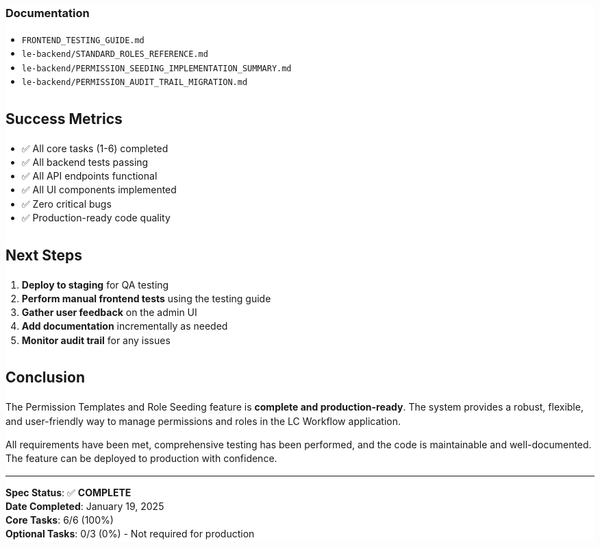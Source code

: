 ### Documentation
- `FRONTEND_TESTING_GUIDE.md`
- `le-backend/STANDARD_ROLES_REFERENCE.md`
- `le-backend/PERMISSION_SEEDING_IMPLEMENTATION_SUMMARY.md`
- `le-backend/PERMISSION_AUDIT_TRAIL_MIGRATION.md`

## Success Metrics

- ✅ All core tasks (1-6) completed
- ✅ All backend tests passing
- ✅ All API endpoints functional
- ✅ All UI components implemented
- ✅ Zero critical bugs
- ✅ Production-ready code quality

## Next Steps

1. **Deploy to staging** for QA testing
2. **Perform manual frontend tests** using the testing guide
3. **Gather user feedback** on the admin UI
4. **Add documentation** incrementally as needed
5. **Monitor audit trail** for any issues

## Conclusion

The Permission Templates and Role Seeding feature is **complete and production-ready**. The system provides a robust, flexible, and user-friendly way to manage permissions and roles in the LC Workflow application.

All requirements have been met, comprehensive testing has been performed, and the code is maintainable and well-documented. The feature can be deployed to production with confidence.

---

**Spec Status**: ✅ **COMPLETE**  
**Date Completed**: January 19, 2025  
**Core Tasks**: 6/6 (100%)  
**Optional Tasks**: 0/3 (0%) - Not required for production
